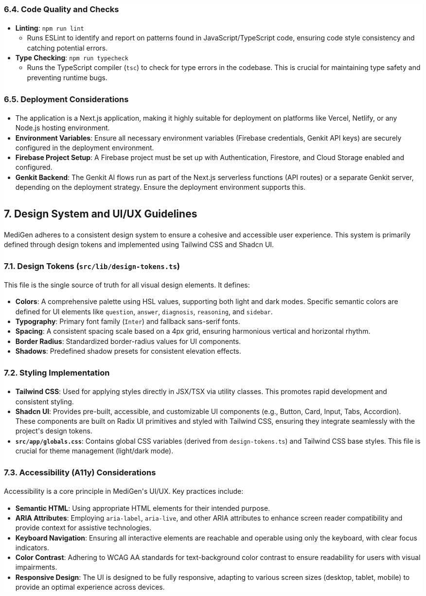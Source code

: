 ### 6.4. Code Quality and Checks
*   **Linting**: `npm run lint`
    *   Runs ESLint to identify and report on patterns found in JavaScript/TypeScript code, ensuring code style consistency and catching potential errors.
*   **Type Checking**: `npm run typecheck`
    *   Runs the TypeScript compiler (`tsc`) to check for type errors in the codebase. This is crucial for maintaining type safety and preventing runtime bugs.

### 6.5. Deployment Considerations
*   The application is a Next.js application, making it highly suitable for deployment on platforms like Vercel, Netlify, or any Node.js hosting environment.
*   **Environment Variables**: Ensure all necessary environment variables (Firebase credentials, Genkit API keys) are securely configured in the deployment environment.
*   **Firebase Project Setup**: A Firebase project must be set up with Authentication, Firestore, and Cloud Storage enabled and configured.
*   **Genkit Backend**: The Genkit AI flows run as part of the Next.js serverless functions (API routes) or a separate Genkit server, depending on the deployment strategy. Ensure the deployment environment supports this.

## 7. Design System and UI/UX Guidelines

MediGen adheres to a consistent design system to ensure a cohesive and accessible user experience. This system is primarily defined through design tokens and implemented using Tailwind CSS and Shadcn UI.

### 7.1. Design Tokens (`src/lib/design-tokens.ts`)
This file is the single source of truth for all visual design elements. It defines:
*   **Colors**: A comprehensive palette using HSL values, supporting both light and dark modes. Specific semantic colors are defined for UI elements like `question`, `answer`, `diagnosis`, `reasoning`, and `sidebar`.
*   **Typography**: Primary font family (`Inter`) and fallback sans-serif fonts.
*   **Spacing**: A consistent spacing scale based on a 4px grid, ensuring harmonious vertical and horizontal rhythm.
*   **Border Radius**: Standardized border-radius values for UI components.
*   **Shadows**: Predefined shadow presets for consistent elevation effects.

### 7.2. Styling Implementation
*   **Tailwind CSS**: Used for applying styles directly in JSX/TSX via utility classes. This promotes rapid development and consistent styling.
*   **Shadcn UI**: Provides pre-built, accessible, and customizable UI components (e.g., Button, Card, Input, Tabs, Accordion). These components are built on Radix UI primitives and styled with Tailwind CSS, ensuring they integrate seamlessly with the project's design tokens.
*   **`src/app/globals.css`**: Contains global CSS variables (derived from `design-tokens.ts`) and Tailwind CSS base styles. This file is crucial for theme management (light/dark mode).

### 7.3. Accessibility (A11y) Considerations
Accessibility is a core principle in MediGen's UI/UX. Key practices include:
*   **Semantic HTML**: Using appropriate HTML elements for their intended purpose.
*   **ARIA Attributes**: Employing `aria-label`, `aria-live`, and other ARIA attributes to enhance screen reader compatibility and provide context for assistive technologies.
*   **Keyboard Navigation**: Ensuring all interactive elements are reachable and operable using only the keyboard, with clear focus indicators.
*   **Color Contrast**: Adhering to WCAG AA standards for text-background color contrast to ensure readability for users with visual impairments.
*   **Responsive Design**: The UI is designed to be fully responsive, adapting to various screen sizes (desktop, tablet, mobile) to provide an optimal experience across devices.
